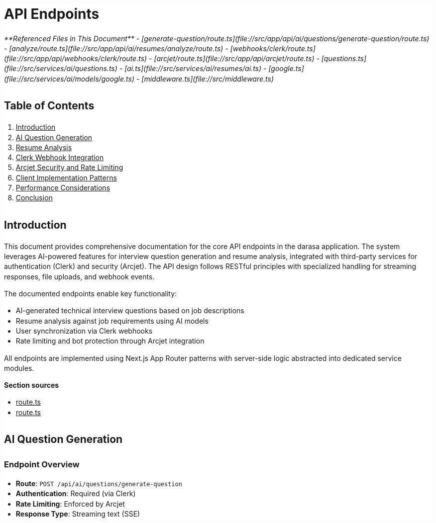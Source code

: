 # API Endpoints

<cite>
**Referenced Files in This Document**   
- [generate-question/route.ts](file://src/app/api/ai/questions/generate-question/route.ts)
- [analyze/route.ts](file://src/app/api/ai/resumes/analyze/route.ts)
- [webhooks/clerk/route.ts](file://src/app/api/webhooks/clerk/route.ts)
- [arcjet/route.ts](file://src/app/api/arcjet/route.ts)
- [questions.ts](file://src/services/ai/questions.ts)
- [ai.ts](file://src/services/ai/resumes/ai.ts)
- [google.ts](file://src/services/ai/models/google.ts)
- [middleware.ts](file://src/middleware.ts)
</cite>

## Table of Contents
1. [Introduction](#introduction)
2. [AI Question Generation](#ai-question-generation)
3. [Resume Analysis](#resume-analysis)
4. [Clerk Webhook Integration](#clerk-webhook-integration)
5. [Arcjet Security and Rate Limiting](#arcjet-security-and-rate-limiting)
6. [Client Implementation Patterns](#client-implementation-patterns)
7. [Performance Considerations](#performance-considerations)
8. [Conclusion](#conclusion)

## Introduction
This document provides comprehensive documentation for the core API endpoints in the darasa application. The system leverages AI-powered features for interview question generation and resume analysis, integrated with third-party services for authentication (Clerk) and security (Arcjet). The API design follows RESTful principles with specialized handling for streaming responses, file uploads, and webhook events.

The documented endpoints enable key functionality:
- AI-generated technical interview questions based on job descriptions
- Resume analysis against job requirements using AI models
- User synchronization via Clerk webhooks
- Rate limiting and bot protection through Arcjet integration

All endpoints are implemented using Next.js App Router patterns with server-side logic abstracted into dedicated service modules.

**Section sources**
- [route.ts](file://src/app/api/ai/questions/generate-question/route.ts#L1-L90)
- [route.ts](file://src/app/api/ai/resumes/analyze/route.ts#L1-L69)

## AI Question Generation

### Endpoint Overview
- **Route**: `POST /api/ai/questions/generate-question`
- **Authentication**: Required (via Clerk)
- **Rate Limiting**: Enforced by Arcjet
- **Response Type**: Streaming text (SSE)
